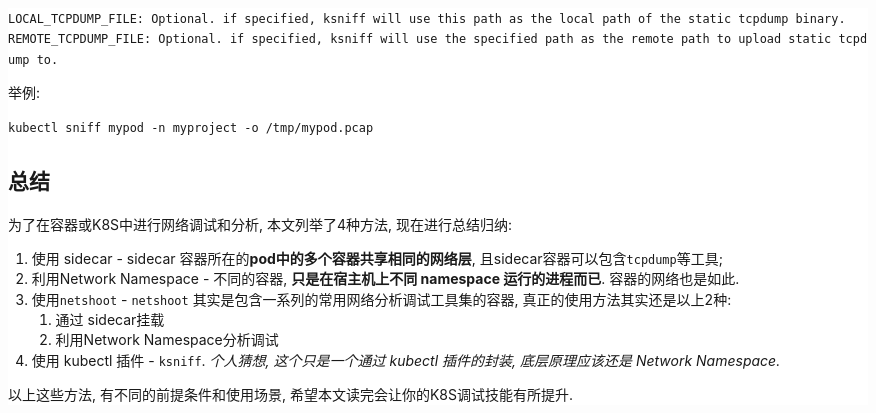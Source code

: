 ```
LOCAL_TCPDUMP_FILE: Optional. if specified, ksniff will use this path as the local path of the static tcpdump binary.
REMOTE_TCPDUMP_FILE: Optional. if specified, ksniff will use the specified path as the remote path to upload static tcpdump to.
```

举例:

`kubectl sniff mypod -n myproject -o /tmp/mypod.pcap`

## 总结

为了在容器或K8S中进行网络调试和分析, 本文列举了4种方法, 现在进行总结归纳:

1. 使用 sidecar - sidecar 容器所在的**pod中的多个容器共享相同的网络层**, 且sidecar容器可以包含`tcpdump`等工具;
2. 利用Network Namespace -  不同的容器, **只是在宿主机上不同 namespace 运行的进程而已**. 容器的网络也是如此.
3. 使用`netshoot` - `netshoot` 其实是包含一系列的常用网络分析调试工具集的容器, 真正的使用方法其实还是以上2种:
    1. 通过 sidecar挂载
    2. 利用Network Namespace分析调试
4. 使用 kubectl 插件 - `ksniff`. *个人猜想, 这个只是一个通过 kubectl 插件的封装, 底层原理应该还是 Network Namespace.*

以上这些方法, 有不同的前提条件和使用场景, 希望本文读完会让你的K8S调试技能有所提升. 